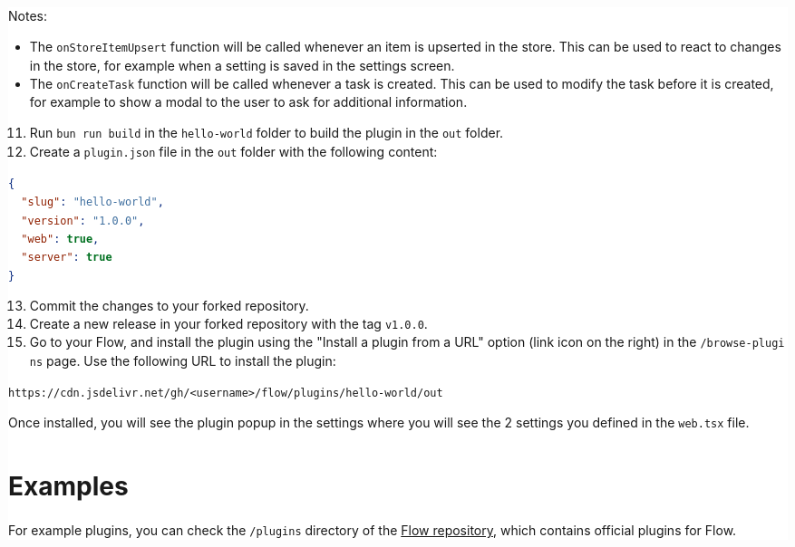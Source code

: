 Notes:
- The `onStoreItemUpsert` function will be called whenever an item is upserted in the store. This can be used to react to changes in the store, for example when a setting is saved in the settings screen.
- The `onCreateTask` function will be called whenever a task is created. This can be used to modify the task before it is created, for example to show a modal to the user to ask for additional information.

11. Run `bun run build` in the `hello-world` folder to build the plugin in the `out` folder.
12. Create a `plugin.json` file in the `out` folder with the following content:

```json
{
  "slug": "hello-world",
  "version": "1.0.0",
  "web": true,
  "server": true
}
```

13. Commit the changes to your forked repository.
14. Create a new release in your forked repository with the tag `v1.0.0`.
15. Go to your Flow, and install the plugin using the "Install a plugin from a URL" option (link icon on the right) in the `/browse-plugins` page. Use the following URL to install the plugin:

```
https://cdn.jsdelivr.net/gh/<username>/flow/plugins/hello-world/out
```

Once installed, you will see the plugin popup in the settings where you will see the 2 settings you defined in the `web.tsx` file.

# Examples

For example plugins, you can check the `/plugins` directory of the [Flow repository](https://github.com/richardguerre/flow/tree/main/plugins), which contains official plugins for Flow.
